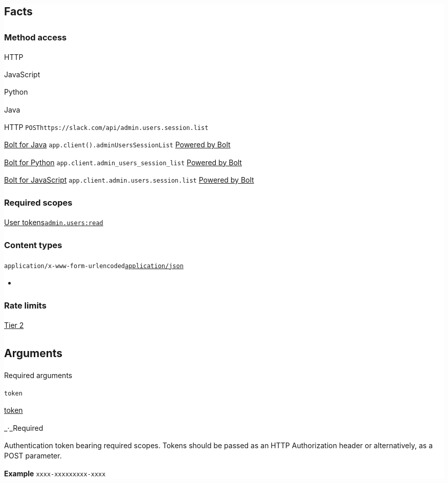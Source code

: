 ## Facts

### Method access

HTTP

JavaScript

Python

Java

HTTP
`POSThttps://slack.com/api/admin.users.session.list`

[Bolt for Java](/tools/bolt)
`app.client().adminUsersSessionList`
[Powered by Bolt](/tools/bolt)

[Bolt for Python](/tools/bolt)
`app.client.admin_users_session_list`
[Powered by Bolt](/tools/bolt)

[Bolt for JavaScript](/tools/bolt)
`app.client.admin.users.session.list`
[Powered by Bolt](/tools/bolt)

### Required scopes

[User tokens](/docs/token-types#user)[`admin.users:read`](/scopes/admin.users:read)

### Content types

`application/x-www-form-urlencoded`[`application/json`](/web#posting_json "Learn more about sending HTTP POST with JSON")

- 
### Rate limits
[Tier 2](/docs/rate-limits#tier_t2)

## Arguments

Required arguments

`token`

[token](/authentication/token-types)

_·_Required

Authentication token bearing required scopes. Tokens should be passed as an HTTP Authorization header or alternatively, as a POST parameter.

**Example**
`xxxx-xxxxxxxxx-xxxx`
